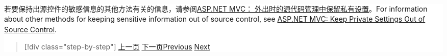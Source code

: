 <span data-ttu-id="db7e0-273">若要保持出源控件的敏感信息的其他方法有关的信息，请参阅[ASP.NET MVC： 外出时的源代码管理中保留私有设置](http://typecastexception.com/post/2014/04/06/ASPNET-MVC-Keep-Private-Settings-Out-of-Source-Control.aspx)。</span><span class="sxs-lookup"><span data-stu-id="db7e0-273">For information about other methods for keeping sensitive information out of source control, see [ASP.NET MVC: Keep Private Settings Out of Source Control](http://typecastexception.com/post/2014/04/06/ASPNET-MVC-Keep-Private-Settings-Out-of-Source-Control.aspx).</span></span>

>[!div class="step-by-step"]
<span data-ttu-id="db7e0-274">[上一页](automate-everything.md)
[下一页](continuous-integration-and-continuous-delivery.md)</span><span class="sxs-lookup"><span data-stu-id="db7e0-274">[Previous](automate-everything.md)
[Next](continuous-integration-and-continuous-delivery.md)</span></span>
